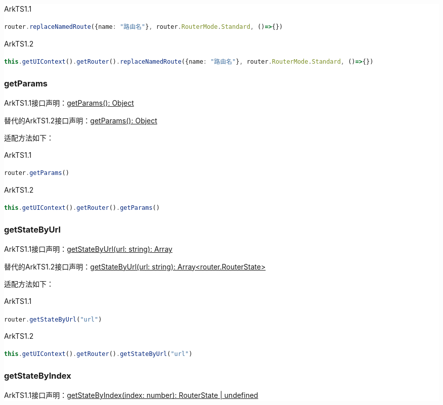 ArkTS1.1

```ts
router.replaceNamedRoute({name: "路由名"}, router.RouterMode.Standard, ()=>{})
```

ArkTS1.2

```ts
this.getUIContext().getRouter().replaceNamedRoute({name: "路由名"}, router.RouterMode.Standard, ()=>{})
```


### getParams
ArkTS1.1接口声明：[getParams(): Object](../reference/apis-arkui/js-apis-router.md#routergetparamsdeprecated)

替代的ArkTS1.2接口声明：[getParams(): Object](../reference/apis-arkui/js-apis-arkui-UIContext.md#getparams)

适配方法如下：

ArkTS1.1

```ts
router.getParams()
```

ArkTS1.2

```ts
this.getUIContext().getRouter().getParams()
```


### getStateByUrl
ArkTS1.1接口声明：[getStateByUrl(url: string): Array<RouterState>](../reference/apis-arkui/js-apis-router.md#routergetstatebyurldeprecated)

替代的ArkTS1.2接口声明：[getStateByUrl(url: string): Array<router.RouterState>](../reference/apis-arkui/js-apis-arkui-UIContext.md#getstatebyurl12)

适配方法如下：

ArkTS1.1

```ts
router.getStateByUrl("url")
```

ArkTS1.2

```ts
this.getUIContext().getRouter().getStateByUrl("url")
```


### getStateByIndex
ArkTS1.1接口声明：[getStateByIndex(index: number): RouterState | undefined](../reference/apis-arkui/js-apis-router.md#routergetstatebyindexdeprecated)
